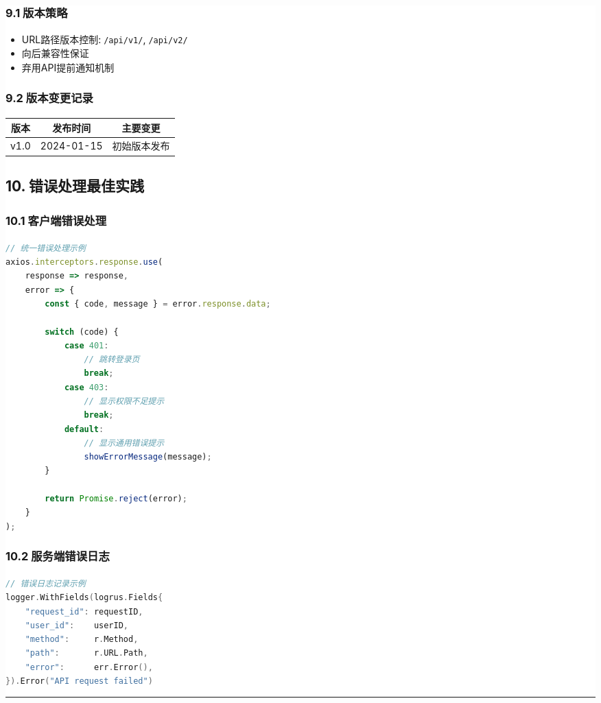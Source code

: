 ### 9.1 版本策略
- URL路径版本控制: `/api/v1/`, `/api/v2/`
- 向后兼容性保证
- 弃用API提前通知机制

### 9.2 版本变更记录
| 版本 | 发布时间 | 主要变更 |
|------|----------|----------|
| v1.0 | 2024-01-15 | 初始版本发布 |

## 10. 错误处理最佳实践

### 10.1 客户端错误处理
```javascript
// 统一错误处理示例
axios.interceptors.response.use(
    response => response,
    error => {
        const { code, message } = error.response.data;
        
        switch (code) {
            case 401:
                // 跳转登录页
                break;
            case 403:
                // 显示权限不足提示
                break;
            default:
                // 显示通用错误提示
                showErrorMessage(message);
        }
        
        return Promise.reject(error);
    }
);
```

### 10.2 服务端错误日志
```go
// 错误日志记录示例
logger.WithFields(logrus.Fields{
    "request_id": requestID,
    "user_id":    userID,
    "method":     r.Method,
    "path":       r.URL.Path,
    "error":      err.Error(),
}).Error("API request failed")
```

---
